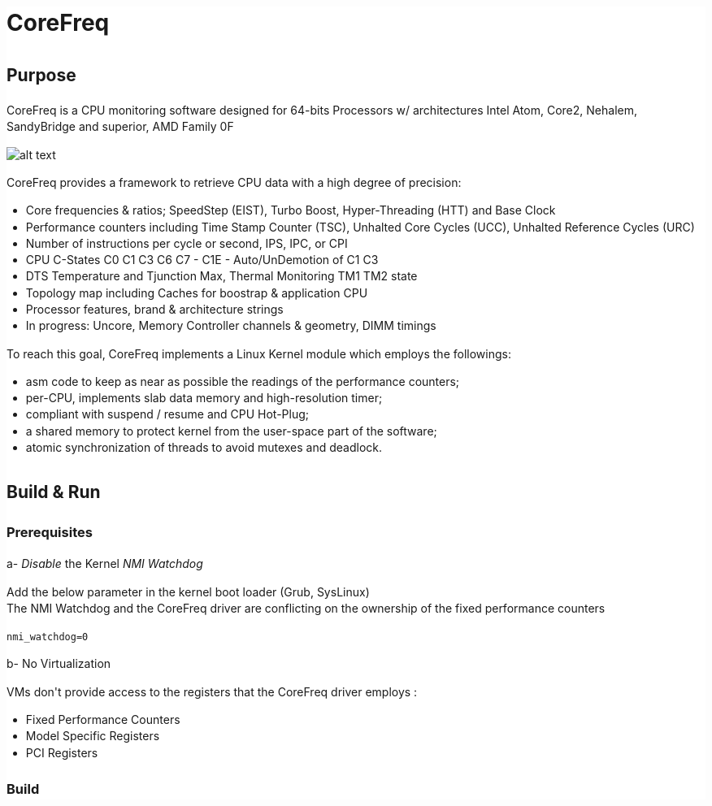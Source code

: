 # CoreFreq
## Purpose
CoreFreq is a CPU monitoring software designed for 64-bits Processors w/ architectures Intel Atom, Core2, Nehalem, SandyBridge and superior, AMD Family 0F

![alt text](http://blog.cyring.free.fr/images/CoreFreq_Top.gif "CoreFreq Top")

CoreFreq provides a framework to retrieve CPU data with a high degree of precision:

* Core frequencies & ratios; SpeedStep (EIST), Turbo Boost, Hyper-Threading (HTT) and Base Clock
* Performance counters including Time Stamp Counter (TSC), Unhalted Core Cycles (UCC), Unhalted Reference Cycles (URC)
* Number of instructions per cycle or second, IPS, IPC, or CPI
* CPU C-States C0 C1 C3 C6 C7 - C1E - Auto/UnDemotion of C1 C3
* DTS Temperature and Tjunction Max, Thermal Monitoring TM1 TM2 state
* Topology map including Caches for boostrap & application CPU
* Processor features, brand & architecture strings
* In progress: Uncore, Memory Controller channels & geometry, DIMM timings 


To reach this goal, CoreFreq implements a Linux Kernel module which employs the followings:

* asm code to keep as near as possible the readings of the performance counters;
* per-CPU, implements slab data memory and high-resolution timer;
* compliant with suspend / resume and CPU Hot-Plug;
* a shared memory to protect kernel from the user-space part of the software;
* atomic synchronization of threads to avoid mutexes and deadlock.


## Build & Run

### Prerequisites

 a- *Disable* the Kernel *NMI Watchdog*  

Add the below parameter in the kernel boot loader (Grub, SysLinux)  
The NMI Watchdog and the CoreFreq driver are conflicting on the ownership of the fixed performance counters  

```
nmi_watchdog=0
```

 b- No Virtualization  

VMs don't provide access to the registers that the CoreFreq driver employs : 
* Fixed Performance Counters 
* Model Specific Registers 
* PCI Registers 


### Build
